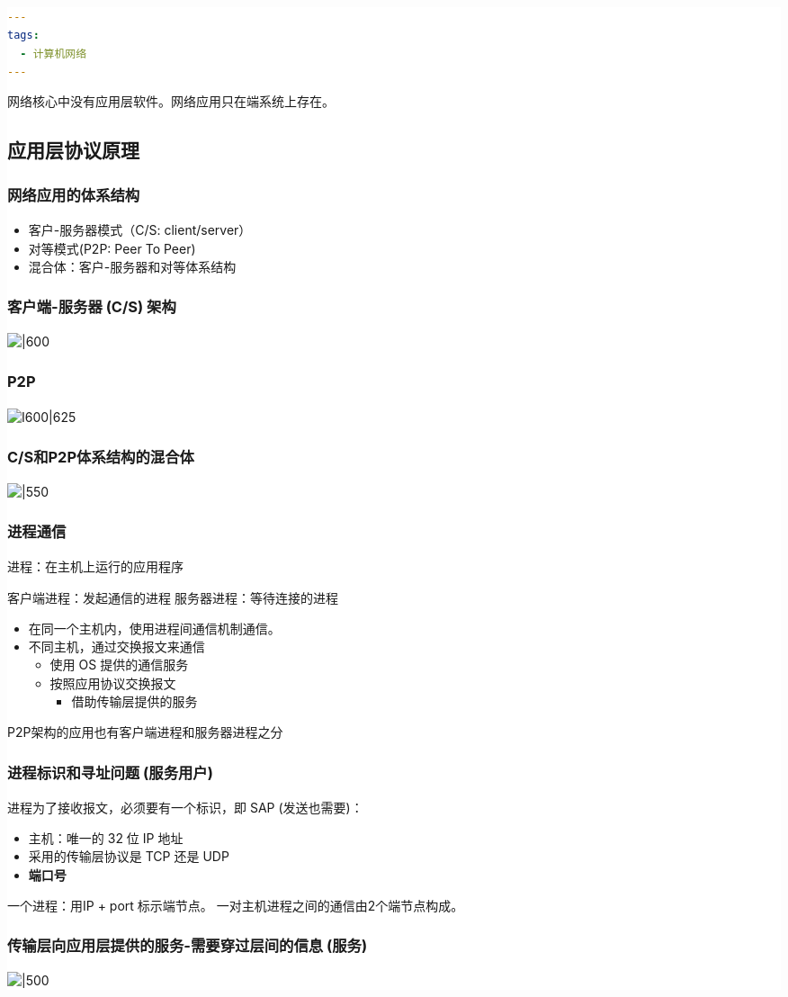 ```yaml
---
tags:
  - 计算机网络
---
```


网络核心中没有应用层软件。网络应用只在端系统上存在。

## 应用层协议原理
### 网络应用的体系结构
- 客户-服务器模式（C/S: client/server）
- 对等模式(P2P: Peer To Peer)
- 混合体：客户-服务器和对等体系结构

### 客户端-服务器 (C/S) 架构

![|600](https://typora-birdy.oss-cn-guangzhou.aliyuncs.com/20250119224245.png)

### P2P
![I600|625](https://typora-birdy.oss-cn-guangzhou.aliyuncs.com/20250119233304.png)

### C/S和P2P体系结构的混合体
![|550](https://typora-birdy.oss-cn-guangzhou.aliyuncs.com/20250119234249.png)

### 进程通信
进程：在主机上运行的应用程序

客户端进程：发起通信的进程
服务器进程：等待连接的进程

- 在同一个主机内，使用进程间通信机制通信。
- 不同主机，通过交换报文来通信
	- 使用 OS 提供的通信服务
	- 按照应用协议交换报文
		- 借助传输层提供的服务

P2P架构的应用也有客户端进程和服务器进程之分

### 进程标识和寻址问题 (服务用户)
进程为了接收报文，必须要有一个标识，即 SAP (发送也需要)：
- 主机：唯一的 32 位 IP 地址
- 采用的传输层协议是 TCP 还是 UDP
- **端口号**

一个进程：用IP + port 标示端节点。
一对主机进程之间的通信由2个端节点构成。

### 传输层向应用层提供的服务-需要穿过层间的信息 (服务)
![|500](https://typora-birdy.oss-cn-guangzhou.aliyuncs.com/20250120000339.png)
